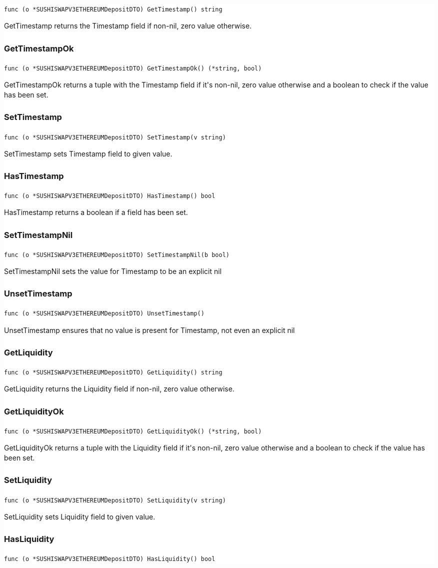 `func (o *SUSHISWAPV3ETHEREUMDepositDTO) GetTimestamp() string`

GetTimestamp returns the Timestamp field if non-nil, zero value otherwise.

### GetTimestampOk

`func (o *SUSHISWAPV3ETHEREUMDepositDTO) GetTimestampOk() (*string, bool)`

GetTimestampOk returns a tuple with the Timestamp field if it's non-nil, zero value otherwise
and a boolean to check if the value has been set.

### SetTimestamp

`func (o *SUSHISWAPV3ETHEREUMDepositDTO) SetTimestamp(v string)`

SetTimestamp sets Timestamp field to given value.

### HasTimestamp

`func (o *SUSHISWAPV3ETHEREUMDepositDTO) HasTimestamp() bool`

HasTimestamp returns a boolean if a field has been set.

### SetTimestampNil

`func (o *SUSHISWAPV3ETHEREUMDepositDTO) SetTimestampNil(b bool)`

 SetTimestampNil sets the value for Timestamp to be an explicit nil

### UnsetTimestamp
`func (o *SUSHISWAPV3ETHEREUMDepositDTO) UnsetTimestamp()`

UnsetTimestamp ensures that no value is present for Timestamp, not even an explicit nil
### GetLiquidity

`func (o *SUSHISWAPV3ETHEREUMDepositDTO) GetLiquidity() string`

GetLiquidity returns the Liquidity field if non-nil, zero value otherwise.

### GetLiquidityOk

`func (o *SUSHISWAPV3ETHEREUMDepositDTO) GetLiquidityOk() (*string, bool)`

GetLiquidityOk returns a tuple with the Liquidity field if it's non-nil, zero value otherwise
and a boolean to check if the value has been set.

### SetLiquidity

`func (o *SUSHISWAPV3ETHEREUMDepositDTO) SetLiquidity(v string)`

SetLiquidity sets Liquidity field to given value.

### HasLiquidity

`func (o *SUSHISWAPV3ETHEREUMDepositDTO) HasLiquidity() bool`
